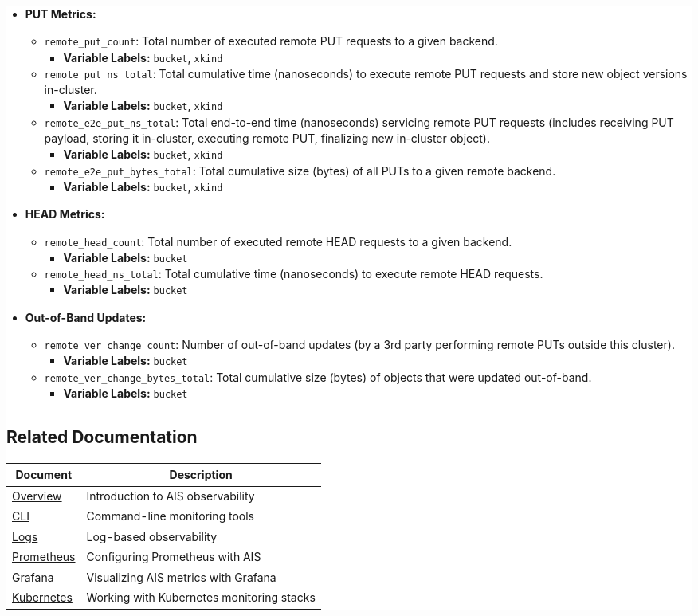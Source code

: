 - **PUT Metrics:**
  - `remote_put_count`: Total number of executed remote PUT requests to a given backend.
    - **Variable Labels:** `bucket`, `xkind`
  - `remote_put_ns_total`: Total cumulative time (nanoseconds) to execute remote PUT requests and store new object versions in-cluster.
    - **Variable Labels:** `bucket`, `xkind`
  - `remote_e2e_put_ns_total`: Total end-to-end time (nanoseconds) servicing remote PUT requests (includes receiving PUT payload, storing it in-cluster, executing remote PUT, finalizing new in-cluster object).
    - **Variable Labels:** `bucket`, `xkind`
  - `remote_e2e_put_bytes_total`: Total cumulative size (bytes) of all PUTs to a given remote backend.
    - **Variable Labels:** `bucket`, `xkind`

- **HEAD Metrics:**
  - `remote_head_count`: Total number of executed remote HEAD requests to a given backend.
    - **Variable Labels:** `bucket`
  - `remote_head_ns_total`: Total cumulative time (nanoseconds) to execute remote HEAD requests.
    - **Variable Labels:** `bucket`

- **Out-of-Band Updates:**
  - `remote_ver_change_count`: Number of out-of-band updates (by a 3rd party performing remote PUTs outside this cluster).
    - **Variable Labels:** `bucket`
  - `remote_ver_change_bytes_total`: Total cumulative size (bytes) of objects that were updated out-of-band.
    - **Variable Labels:** `bucket`

## Related Documentation

| Document | Description |
|----------|-------------|
| [Overview](/docs/monitoring-overview.md) | Introduction to AIS observability |
| [CLI](/docs/monitoring-cli.md) | Command-line monitoring tools |
| [Logs](/docs/monitoring-logs.md) | Log-based observability |
| [Prometheus](/docs/monitoring-prometheus.md) | Configuring Prometheus with AIS |
| [Grafana](/docs/monitoring-grafana.md) | Visualizing AIS metrics with Grafana |
| [Kubernetes](/docs/monitoring-kubernetes.md) | Working with Kubernetes monitoring stacks |
